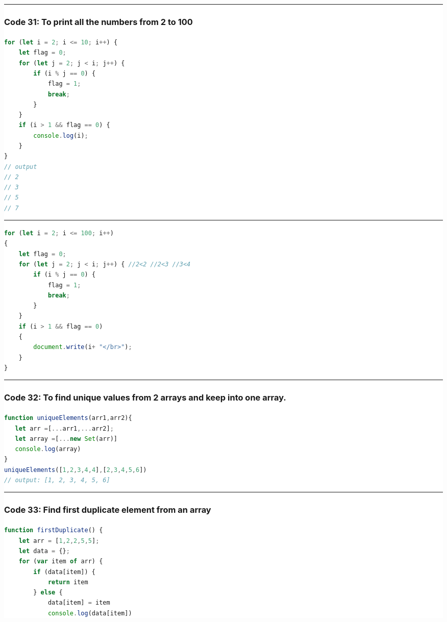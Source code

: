 ------------------------------------------
### Code 31: To print all the numbers from 2 to 100
```javascript
for (let i = 2; i <= 10; i++) {
    let flag = 0;
    for (let j = 2; j < i; j++) {
        if (i % j == 0) {
            flag = 1;
            break;
        }
    }
    if (i > 1 && flag == 0) {
        console.log(i);
    }
}
// output
// 2
// 3
// 5
// 7
```
--------------------------------------
```javascript
for (let i = 2; i <= 100; i++) 
{
    let flag = 0;
    for (let j = 2; j < i; j++) { //2<2 //2<3 //3<4
        if (i % j == 0) {
            flag = 1;
            break;
        }
    }
    if (i > 1 && flag == 0) 
    {
        document.write(i+ "</br>");
    }
}
```
------------------------------------------
### Code 32: To find unique values from 2 arrays and keep into one array.
```javascript
function uniqueElements(arr1,arr2){
   let arr =[...arr1,...arr2];
   let array =[...new Set(arr)]
   console.log(array)
}
uniqueElements([1,2,3,4,4],[2,3,4,5,6])
// output: [1, 2, 3, 4, 5, 6]
```
------------------------------------------
### Code 33: Find first duplicate element from an array
```javascript
function firstDuplicate() {
    let arr = [1,2,2,5,5];
    let data = {};
    for (var item of arr) {
        if (data[item]) {
            return item
        } else {
            data[item] = item
            console.log(data[item])
```